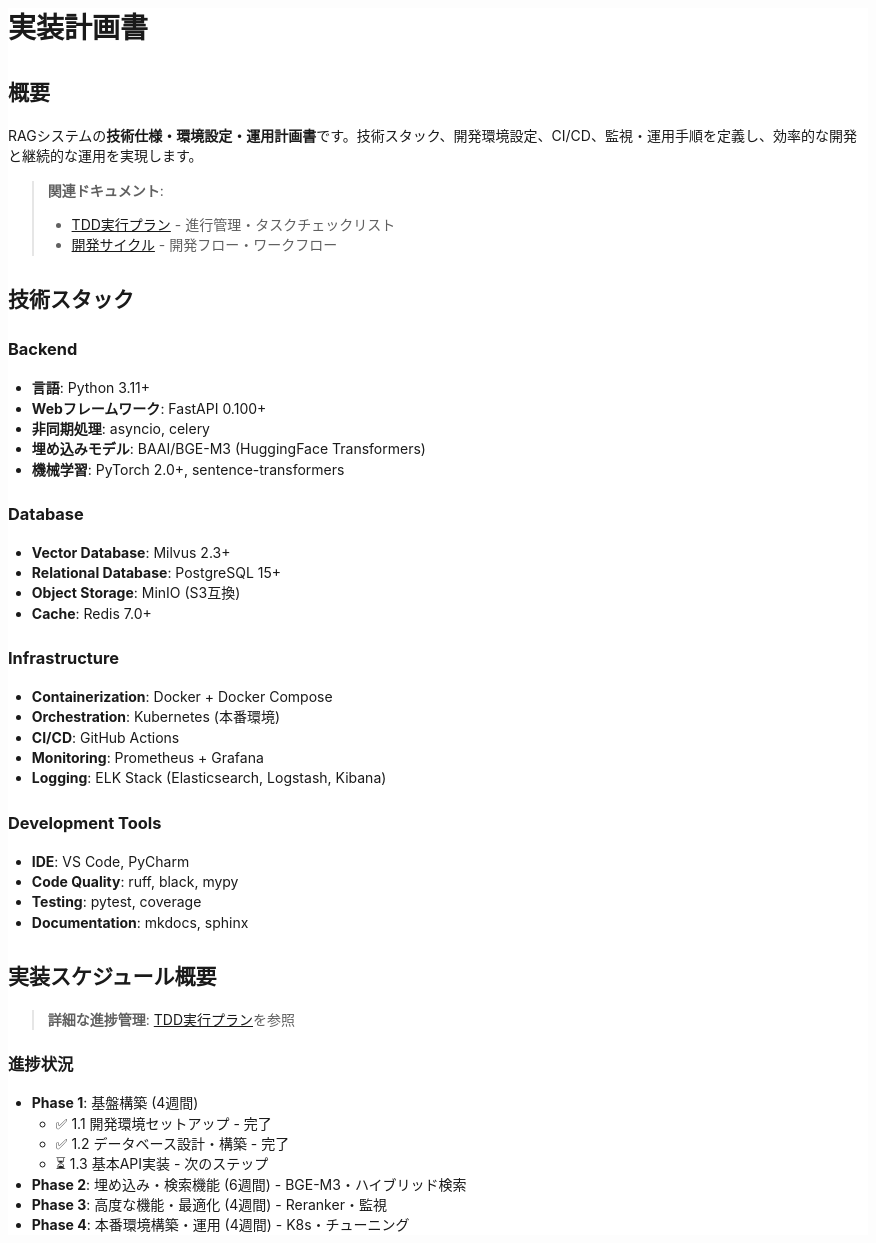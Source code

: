 # 実装計画書

## 概要

RAGシステムの**技術仕様・環境設定・運用計画書**です。技術スタック、開発環境設定、CI/CD、監視・運用手順を定義し、効率的な開発と継続的な運用を実現します。

> **関連ドキュメント**:
> - [TDD実行プラン](./TDD_実行プラン.md) - 進行管理・タスクチェックリスト
> - [開発サイクル](../Develop/開発サイクル.md) - 開発フロー・ワークフロー

## 技術スタック

### Backend

- **言語**: Python 3.11+
- **Webフレームワーク**: FastAPI 0.100+
- **非同期処理**: asyncio, celery
- **埋め込みモデル**: BAAI/BGE-M3 (HuggingFace Transformers)
- **機械学習**: PyTorch 2.0+, sentence-transformers

### Database

- **Vector Database**: Milvus 2.3+
- **Relational Database**: PostgreSQL 15+
- **Object Storage**: MinIO (S3互換)
- **Cache**: Redis 7.0+

### Infrastructure

- **Containerization**: Docker + Docker Compose
- **Orchestration**: Kubernetes (本番環境)
- **CI/CD**: GitHub Actions
- **Monitoring**: Prometheus + Grafana
- **Logging**: ELK Stack (Elasticsearch, Logstash, Kibana)

### Development Tools

- **IDE**: VS Code, PyCharm
- **Code Quality**: ruff, black, mypy
- **Testing**: pytest, coverage
- **Documentation**: mkdocs, sphinx

## 実装スケジュール概要

> **詳細な進捗管理**: [TDD実行プラン](./TDD_実行プラン.md)を参照

### 進捗状況

- **Phase 1**: 基盤構築 (4週間)
  - ✅ 1.1 開発環境セットアップ - 完了
  - ✅ 1.2 データベース設計・構築 - 完了
  - ⏳ 1.3 基本API実装 - 次のステップ
- **Phase 2**: 埋め込み・検索機能 (6週間) - BGE-M3・ハイブリッド検索
- **Phase 3**: 高度な機能・最適化 (4週間) - Reranker・監視
- **Phase 4**: 本番環境構築・運用 (4週間) - K8s・チューニング
